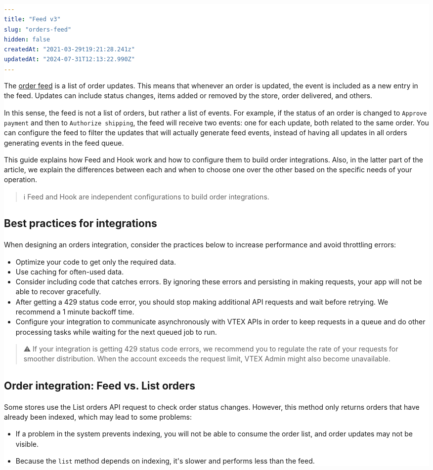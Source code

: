 ```yaml
---
title: "Feed v3"
slug: "orders-feed"
hidden: false
createdAt: "2021-03-29t19:21:28.241z"
updatedAt: "2024-07-31T12:13:22.990Z"
---
```


The [order feed](https://developers.vtex.com/docs/guides/orders-overview#feed-v3) is a list of order updates. This means that whenever an order is updated, the event is included as a new entry in the feed. Updates can include status changes, items added or removed by the store, order delivered, and others.

In this sense, the feed is not a list of orders, but rather a list of events. For example, if the status of an order is changed to `Approve payment` and then to `Authorize shipping`, the feed will receive two events: one for each update, both related to the same order. You can configure the feed to filter the updates that will actually generate feed events, instead of having all updates in all orders generating events in the feed queue.

This guide explains how Feed and Hook work and how to configure them to build order integrations. Also, in the latter part of the article, we explain the differences between each and when to choose one over the other based on the specific needs of your operation.

>ℹ️ Feed and Hook are independent configurations to build order integrations.

## Best practices for integrations

When designing an orders integration, consider the practices below to increase performance and avoid throttling errors:

- Optimize your code to get only the required data.
- Use caching for often-used data.
- Consider including code that catches errors. By ignoring these errors and persisting in making requests, your app will not be able to recover gracefully.
- After getting a 429 status code error, you should stop making additional API requests and wait before retrying. We recommend a 1 minute backoff time.
- Configure your integration to communicate asynchronously with VTEX APIs in order to keep requests in a queue and do other processing tasks while waiting for the next queued job to run.

>⚠️ If your integration is getting 429 status code errors, we recommend you to regulate the rate of your requests for smoother distribution. When the account exceeds the request limit, VTEX Admin might also become unavailable.

## Order integration: Feed vs. List orders

Some stores use the List orders API request to check order status changes. However, this method only returns orders that have already been indexed, which may lead to some problems:

- If a problem in the system prevents indexing, you will not be able to consume the order list, and order updates may not be visible.

- Because the `list` method depends on indexing, it's slower and performs less than the feed.
